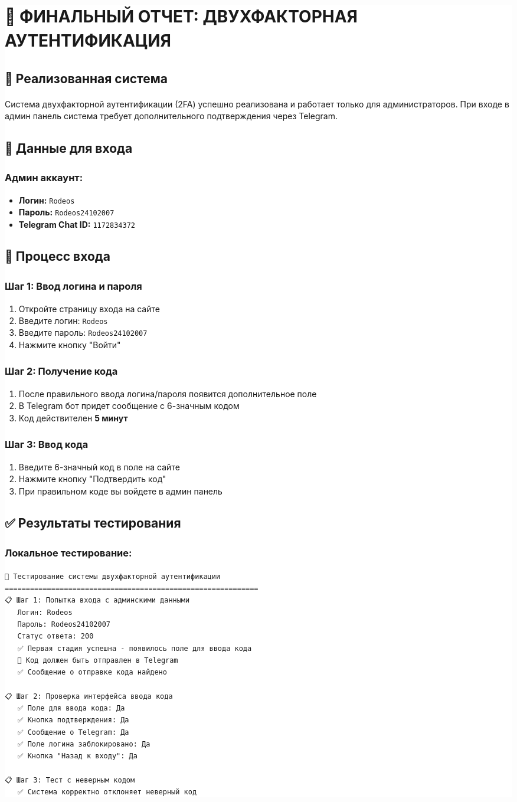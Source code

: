 # 🔐 ФИНАЛЬНЫЙ ОТЧЕТ: ДВУХФАКТОРНАЯ АУТЕНТИФИКАЦИЯ

## 🎯 Реализованная система

Система двухфакторной аутентификации (2FA) успешно реализована и работает только для администраторов. При входе в админ панель система требует дополнительного подтверждения через Telegram.

## 🔑 Данные для входа

### Админ аккаунт:
- **Логин:** `Rodeos`
- **Пароль:** `Rodeos24102007`
- **Telegram Chat ID:** `1172834372`

## 📱 Процесс входа

### Шаг 1: Ввод логина и пароля
1. Откройте страницу входа на сайте
2. Введите логин: `Rodeos`
3. Введите пароль: `Rodeos24102007`
4. Нажмите кнопку "Войти"

### Шаг 2: Получение кода
1. После правильного ввода логина/пароля появится дополнительное поле
2. В Telegram бот придет сообщение с 6-значным кодом
3. Код действителен **5 минут**

### Шаг 3: Ввод кода
1. Введите 6-значный код в поле на сайте
2. Нажмите кнопку "Подтвердить код"
3. При правильном коде вы войдете в админ панель

## ✅ Результаты тестирования

### Локальное тестирование:
```
🔐 Тестирование системы двухфакторной аутентификации
============================================================
📋 Шаг 1: Попытка входа с админскими данными
   Логин: Rodeos
   Пароль: Rodeos24102007
   Статус ответа: 200
   ✅ Первая стадия успешна - появилось поле для ввода кода
   📱 Код должен быть отправлен в Telegram
   ✅ Сообщение о отправке кода найдено

📋 Шаг 2: Проверка интерфейса ввода кода
   ✅ Поле для ввода кода: Да
   ✅ Кнопка подтверждения: Да
   ✅ Сообщение о Telegram: Да
   ✅ Поле логина заблокировано: Да
   ✅ Кнопка "Назад к входу": Да

📋 Шаг 3: Тест с неверным кодом
   ✅ Система корректно отклоняет неверный код
```
